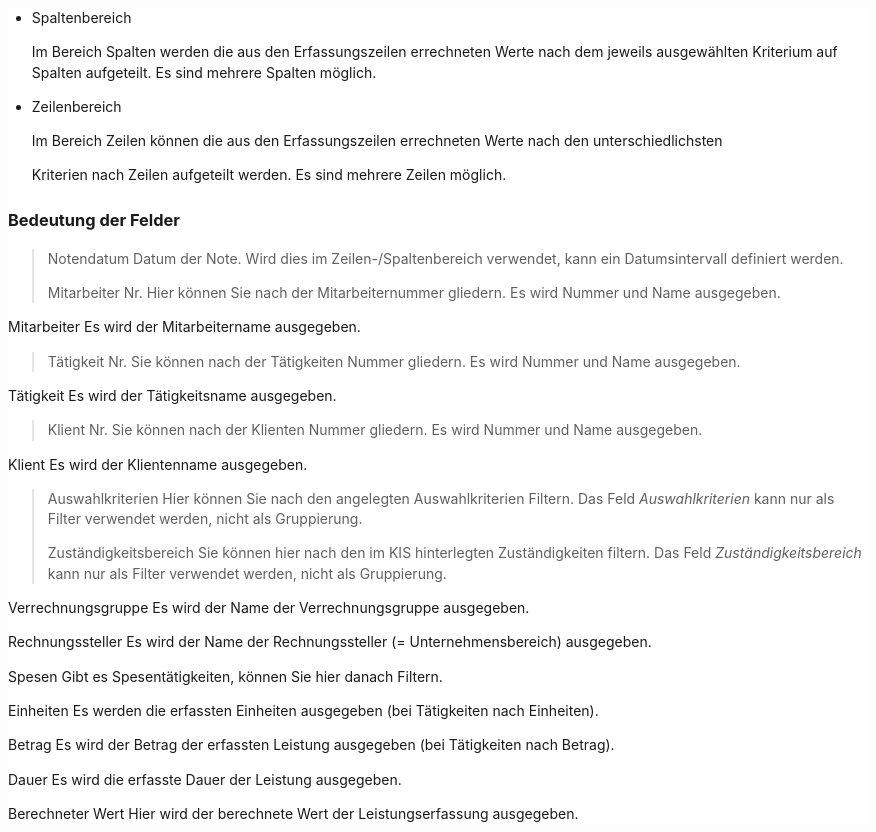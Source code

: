 -   Spaltenbereich

    Im Bereich Spalten werden die aus den Erfassungszeilen errechneten
    Werte nach dem jeweils ausgewählten Kriterium auf Spalten
    aufgeteilt. Es sind mehrere Spalten möglich.

-   Zeilenbereich

    Im Bereich Zeilen können die aus den Erfassungszeilen errechneten
    Werte nach den unterschiedlichsten

    Kriterien nach Zeilen aufgeteilt werden. Es sind mehrere Zeilen
    möglich.

### Bedeutung der Felder

> Notendatum Datum der Note. Wird dies im Zeilen-/Spaltenbereich
> verwendet, kann ein Datumsintervall definiert werden.
>
> Mitarbeiter Nr. Hier können Sie nach der Mitarbeiternummer gliedern.
> Es wird Nummer und Name ausgegeben.

Mitarbeiter Es wird der Mitarbeitername ausgegeben.

> Tätigkeit Nr. Sie können nach der Tätigkeiten Nummer gliedern. Es wird
> Nummer und Name ausgegeben.

Tätigkeit Es wird der Tätigkeitsname ausgegeben.

> Klient Nr. Sie können nach der Klienten Nummer gliedern. Es wird
> Nummer und Name ausgegeben.

Klient Es wird der Klientenname ausgegeben.

> Auswahlkriterien Hier können Sie nach den angelegten Auswahlkriterien
> Filtern. Das Feld *Auswahlkriterien* kann nur als Filter verwendet
> werden, nicht als Gruppierung.
>
> Zuständigkeitsbereich Sie können hier nach den im KIS hinterlegten
> Zuständigkeiten filtern. Das Feld *Zuständigkeitsbereich* kann nur als
> Filter verwendet werden, nicht als Gruppierung.

Verrechnungsgruppe Es wird der Name der Verrechnungsgruppe ausgegeben.

Rechnungssteller Es wird der Name der Rechnungssteller (=
Unternehmensbereich) ausgegeben.

Spesen Gibt es Spesentätigkeiten, können Sie hier danach Filtern.

Einheiten Es werden die erfassten Einheiten ausgegeben (bei Tätigkeiten
nach Einheiten).

Betrag Es wird der Betrag der erfassten Leistung ausgegeben (bei
Tätigkeiten nach Betrag).

Dauer Es wird die erfasste Dauer der Leistung ausgegeben.

Berechneter Wert Hier wird der berechnete Wert der Leistungserfassung
ausgegeben.
